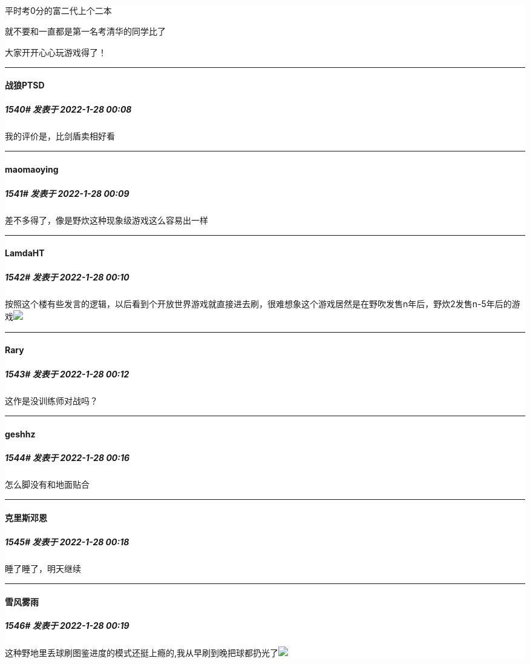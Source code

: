 平时考0分的富二代上个二本

就不要和一直都是第一名考清华的同学比了

大家开开心心玩游戏得了！

*****

####  战狼PTSD  
##### 1540#       发表于 2022-1-28 00:08

我的评价是，比剑盾卖相好看

*****

####  maomaoying  
##### 1541#       发表于 2022-1-28 00:09

差不多得了，像是野炊这种现象级游戏这么容易出一样

*****

####  LamdaHT  
##### 1542#       发表于 2022-1-28 00:10

按照这个楼有些发言的逻辑，以后看到个开放世界游戏就直接进去刷，很难想象这个游戏居然是在野吹发售n年后，野炊2发售n-5年后的游戏<img src="https://static.saraba1st.com/image/smiley/face2017/049.png" referrerpolicy="no-referrer">

*****

####  Rary  
##### 1543#       发表于 2022-1-28 00:12

这作是没训练师对战吗？

*****

####  geshhz  
##### 1544#       发表于 2022-1-28 00:16

怎么脚没有和地面贴合

*****

####  克里斯邓恩  
##### 1545#       发表于 2022-1-28 00:18

睡了睡了，明天继续

*****

####  雪风雾雨  
##### 1546#       发表于 2022-1-28 00:19

这种野地里丢球刷图鉴进度的模式还挺上瘾的,我从早刷到晚把球都扔光了<img src="https://static.saraba1st.com/image/smiley/face2017/002.png" referrerpolicy="no-referrer">
